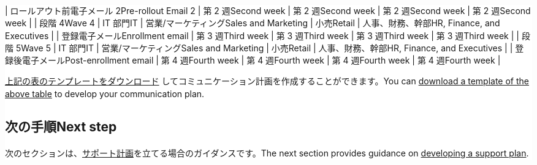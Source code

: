 | <span data-ttu-id="afd23-164">ロールアウト前電子メール 2</span><span class="sxs-lookup"><span data-stu-id="afd23-164">Pre-rollout Email 2</span></span> | <span data-ttu-id="afd23-165">第 2 週</span><span class="sxs-lookup"><span data-stu-id="afd23-165">Second week</span></span> | <span data-ttu-id="afd23-166">第 2 週</span><span class="sxs-lookup"><span data-stu-id="afd23-166">Second week</span></span> | <span data-ttu-id="afd23-167">第 2 週</span><span class="sxs-lookup"><span data-stu-id="afd23-167">Second week</span></span> | <span data-ttu-id="afd23-168">第 2 週</span><span class="sxs-lookup"><span data-stu-id="afd23-168">Second week</span></span> |
| <span data-ttu-id="afd23-169">段階 4</span><span class="sxs-lookup"><span data-stu-id="afd23-169">Wave 4</span></span> | <span data-ttu-id="afd23-170">IT 部門</span><span class="sxs-lookup"><span data-stu-id="afd23-170">IT</span></span> | <span data-ttu-id="afd23-171">営業/マーケティング</span><span class="sxs-lookup"><span data-stu-id="afd23-171">Sales and Marketing</span></span> | <span data-ttu-id="afd23-172">小売</span><span class="sxs-lookup"><span data-stu-id="afd23-172">Retail</span></span> | <span data-ttu-id="afd23-173">人事、財務、幹部</span><span class="sxs-lookup"><span data-stu-id="afd23-173">HR, Finance, and Executives</span></span> |
| <span data-ttu-id="afd23-174">登録電子メール</span><span class="sxs-lookup"><span data-stu-id="afd23-174">Enrollment email</span></span> | <span data-ttu-id="afd23-175">第 3 週</span><span class="sxs-lookup"><span data-stu-id="afd23-175">Third week</span></span> | <span data-ttu-id="afd23-176">第 3 週</span><span class="sxs-lookup"><span data-stu-id="afd23-176">Third week</span></span> | <span data-ttu-id="afd23-177">第 3 週</span><span class="sxs-lookup"><span data-stu-id="afd23-177">Third week</span></span> | <span data-ttu-id="afd23-178">第 3 週</span><span class="sxs-lookup"><span data-stu-id="afd23-178">Third week</span></span> |
| <span data-ttu-id="afd23-179">段階 5</span><span class="sxs-lookup"><span data-stu-id="afd23-179">Wave 5</span></span> | <span data-ttu-id="afd23-180">IT 部門</span><span class="sxs-lookup"><span data-stu-id="afd23-180">IT</span></span> | <span data-ttu-id="afd23-181">営業/マーケティング</span><span class="sxs-lookup"><span data-stu-id="afd23-181">Sales and Marketing</span></span> | <span data-ttu-id="afd23-182">小売</span><span class="sxs-lookup"><span data-stu-id="afd23-182">Retail</span></span> | <span data-ttu-id="afd23-183">人事、財務、幹部</span><span class="sxs-lookup"><span data-stu-id="afd23-183">HR, Finance, and Executives</span></span> |
| <span data-ttu-id="afd23-184">登録後電子メール</span><span class="sxs-lookup"><span data-stu-id="afd23-184">Post-enrollment email</span></span> | <span data-ttu-id="afd23-185">第 4 週</span><span class="sxs-lookup"><span data-stu-id="afd23-185">Fourth week</span></span> | <span data-ttu-id="afd23-186">第 4 週</span><span class="sxs-lookup"><span data-stu-id="afd23-186">Fourth week</span></span> | <span data-ttu-id="afd23-187">第 4 週</span><span class="sxs-lookup"><span data-stu-id="afd23-187">Fourth week</span></span> | <span data-ttu-id="afd23-188">第 4 週</span><span class="sxs-lookup"><span data-stu-id="afd23-188">Fourth week</span></span> |

<span data-ttu-id="afd23-189">[上記の表のテンプレートをダウンロード](https://gallery.technet.microsoft.com/Intune-deployment-planning-fae156c2?redir=0) してコミュニケーション計画を作成することができます。</span><span class="sxs-lookup"><span data-stu-id="afd23-189">You can [download a template of the above table](https://gallery.technet.microsoft.com/Intune-deployment-planning-fae156c2?redir=0) to develop your communication plan.</span></span>

## <a name="next-step"></a><span data-ttu-id="afd23-190">次の手順</span><span class="sxs-lookup"><span data-stu-id="afd23-190">Next step</span></span>

<span data-ttu-id="afd23-191">次のセクションは、[サポート計画](planning-guide-support-plan.md)を立てる場合のガイダンスです。</span><span class="sxs-lookup"><span data-stu-id="afd23-191">The next section provides guidance on [developing a support plan](planning-guide-support-plan.md).</span></span>
